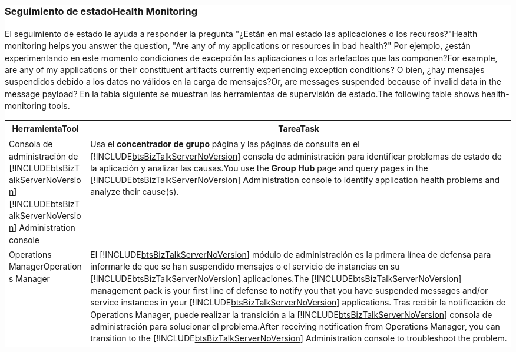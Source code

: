 ### <a name="health-monitoring"></a><span data-ttu-id="d3296-142">Seguimiento de estado</span><span class="sxs-lookup"><span data-stu-id="d3296-142">Health Monitoring</span></span>  
 <span data-ttu-id="d3296-143">El seguimiento de estado le ayuda a responder la pregunta "¿Están en mal estado las aplicaciones o los recursos?"</span><span class="sxs-lookup"><span data-stu-id="d3296-143">Health monitoring helps you answer the question, "Are any of my applications or resources in bad health?"</span></span> <span data-ttu-id="d3296-144">Por ejemplo, ¿están experimentando en este momento condiciones de excepción las aplicaciones o los artefactos que las componen?</span><span class="sxs-lookup"><span data-stu-id="d3296-144">For example, are any of my applications or their constituent artifacts currently experiencing exception conditions?</span></span> <span data-ttu-id="d3296-145">O bien, ¿hay mensajes suspendidos debido a los datos no válidos en la carga de mensajes?</span><span class="sxs-lookup"><span data-stu-id="d3296-145">Or, are messages suspended because of invalid data in the message payload?</span></span> <span data-ttu-id="d3296-146">En la tabla siguiente se muestran las herramientas de supervisión de estado.</span><span class="sxs-lookup"><span data-stu-id="d3296-146">The following table shows health-monitoring tools.</span></span>  


|                                                   <span data-ttu-id="d3296-147">Herramienta</span><span class="sxs-lookup"><span data-stu-id="d3296-147">Tool</span></span>                                                    |                                                                                                                                                                                                                                                                     <span data-ttu-id="d3296-148">Tarea</span><span class="sxs-lookup"><span data-stu-id="d3296-148">Task</span></span>                                                                                                                                                                                                                                                                     |
|-----------------------------------------------------------------------------------------------------------|----------------------------------------------------------------------------------------------------------------------------------------------------------------------------------------------------------------------------------------------------------------------------------------------------------------------------------------------------------------------------------------------------------------------------------------------------------------------------------------------------------------------------------------------|
| <span data-ttu-id="d3296-149">Consola de administración de [!INCLUDE[btsBizTalkServerNoVersion](../includes/btsbiztalkservernoversion-md.md)]</span><span class="sxs-lookup"><span data-stu-id="d3296-149">[!INCLUDE[btsBizTalkServerNoVersion](../includes/btsbiztalkservernoversion-md.md)] Administration console</span></span> |                                                                                                                                                     <span data-ttu-id="d3296-150">Usa el **concentrador de grupo** página y las páginas de consulta en el [!INCLUDE[btsBizTalkServerNoVersion](../includes/btsbiztalkservernoversion-md.md)] consola de administración para identificar problemas de estado de la aplicación y analizar las causas.</span><span class="sxs-lookup"><span data-stu-id="d3296-150">You use the **Group Hub** page and query pages in the [!INCLUDE[btsBizTalkServerNoVersion](../includes/btsbiztalkservernoversion-md.md)] Administration console to identify application health problems and analyze their cause(s).</span></span>                                                                                                                                                      |
|                                            <span data-ttu-id="d3296-151">Operations Manager</span><span class="sxs-lookup"><span data-stu-id="d3296-151">Operations Manager</span></span>                                             | <span data-ttu-id="d3296-152">El [!INCLUDE[btsBizTalkServerNoVersion](../includes/btsbiztalkservernoversion-md.md)] módulo de administración es la primera línea de defensa para informarle de que se han suspendido mensajes o el servicio de instancias en su [!INCLUDE[btsBizTalkServerNoVersion](../includes/btsbiztalkservernoversion-md.md)] aplicaciones.</span><span class="sxs-lookup"><span data-stu-id="d3296-152">The [!INCLUDE[btsBizTalkServerNoVersion](../includes/btsbiztalkservernoversion-md.md)] management pack is your first line of defense to notify you that you have suspended messages and/or service instances in your [!INCLUDE[btsBizTalkServerNoVersion](../includes/btsbiztalkservernoversion-md.md)] applications.</span></span> <span data-ttu-id="d3296-153">Tras recibir la notificación de Operations Manager, puede realizar la transición a la [!INCLUDE[btsBizTalkServerNoVersion](../includes/btsbiztalkservernoversion-md.md)] consola de administración para solucionar el problema.</span><span class="sxs-lookup"><span data-stu-id="d3296-153">After receiving notification from Operations Manager, you can transition to the [!INCLUDE[btsBizTalkServerNoVersion](../includes/btsbiztalkservernoversion-md.md)] Administration console to troubleshoot the problem.</span></span> |
